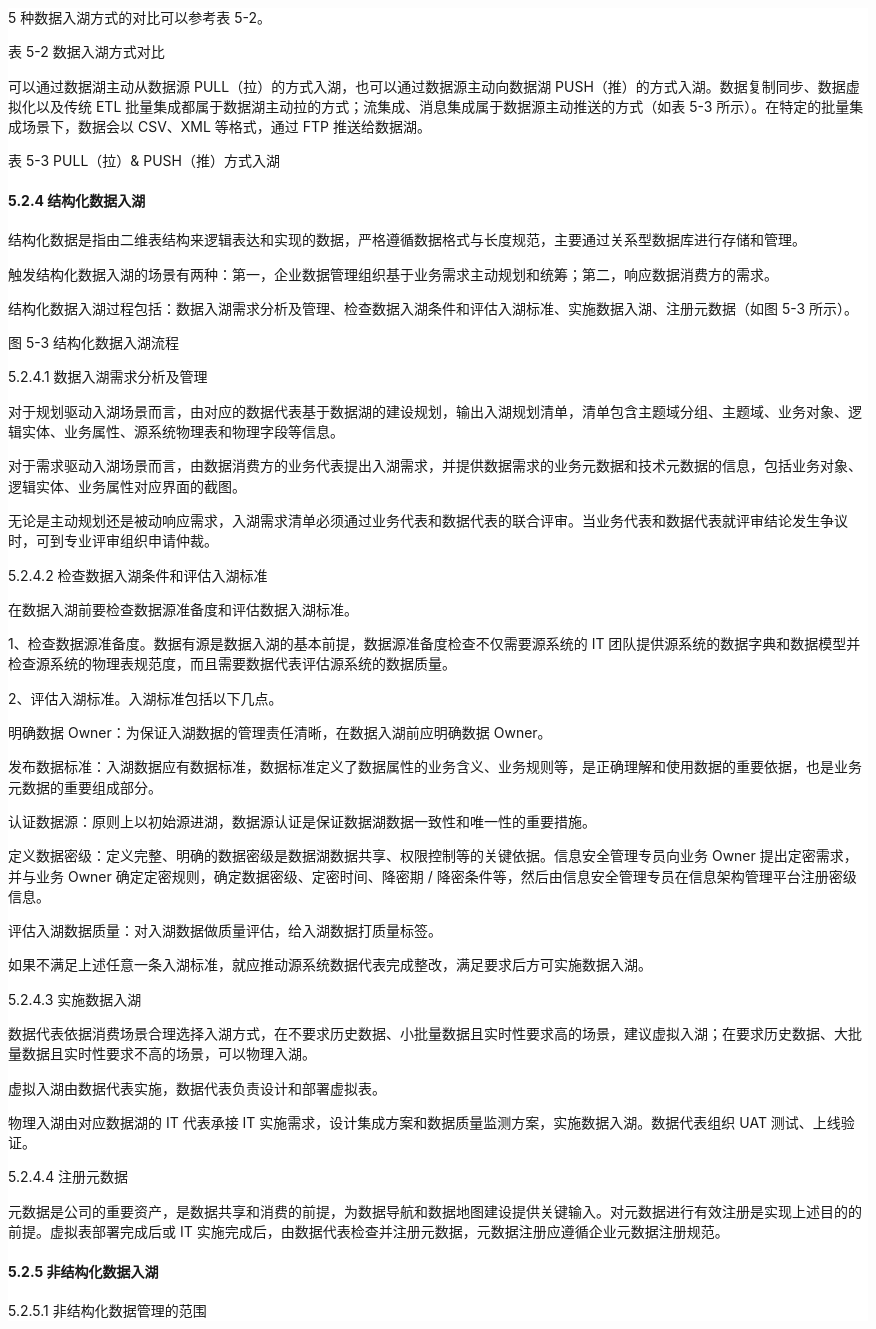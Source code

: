 5 种数据入湖方式的对比可以参考表 5-2。

表 5-2 数据入湖方式对比

可以通过数据湖主动从数据源 PULL（拉）的方式入湖，也可以通过数据源主动向数据湖 PUSH（推）的方式入湖。数据复制同步、数据虚拟化以及传统 ETL 批量集成都属于数据湖主动拉的方式；流集成、消息集成属于数据源主动推送的方式（如表 5-3 所示）。在特定的批量集成场景下，数据会以 CSV、XML 等格式，通过 FTP 推送给数据湖。

表 5-3 PULL（拉）& PUSH（推）方式入湖

#### 5.2.4 结构化数据入湖

结构化数据是指由二维表结构来逻辑表达和实现的数据，严格遵循数据格式与长度规范，主要通过关系型数据库进行存储和管理。

触发结构化数据入湖的场景有两种：第一，企业数据管理组织基于业务需求主动规划和统筹；第二，响应数据消费方的需求。

结构化数据入湖过程包括：数据入湖需求分析及管理、检查数据入湖条件和评估入湖标准、实施数据入湖、注册元数据（如图 5-3 所示）。

图 5-3 结构化数据入湖流程

5.2.4.1 数据入湖需求分析及管理

对于规划驱动入湖场景而言，由对应的数据代表基于数据湖的建设规划，输出入湖规划清单，清单包含主题域分组、主题域、业务对象、逻辑实体、业务属性、源系统物理表和物理字段等信息。

对于需求驱动入湖场景而言，由数据消费方的业务代表提出入湖需求，并提供数据需求的业务元数据和技术元数据的信息，包括业务对象、逻辑实体、业务属性对应界面的截图。

无论是主动规划还是被动响应需求，入湖需求清单必须通过业务代表和数据代表的联合评审。当业务代表和数据代表就评审结论发生争议时，可到专业评审组织申请仲裁。

5.2.4.2 检查数据入湖条件和评估入湖标准

在数据入湖前要检查数据源准备度和评估数据入湖标准。

1、检查数据源准备度。数据有源是数据入湖的基本前提，数据源准备度检查不仅需要源系统的 IT 团队提供源系统的数据字典和数据模型并检查源系统的物理表规范度，而且需要数据代表评估源系统的数据质量。

2、评估入湖标准。入湖标准包括以下几点。

明确数据 Owner：为保证入湖数据的管理责任清晰，在数据入湖前应明确数据 Owner。

发布数据标准：入湖数据应有数据标准，数据标准定义了数据属性的业务含义、业务规则等，是正确理解和使用数据的重要依据，也是业务元数据的重要组成部分。

认证数据源：原则上以初始源进湖，数据源认证是保证数据湖数据一致性和唯一性的重要措施。

定义数据密级：定义完整、明确的数据密级是数据湖数据共享、权限控制等的关键依据。信息安全管理专员向业务 Owner 提出定密需求，并与业务 Owner 确定定密规则，确定数据密级、定密时间、降密期 / 降密条件等，然后由信息安全管理专员在信息架构管理平台注册密级信息。

评估入湖数据质量：对入湖数据做质量评估，给入湖数据打质量标签。

如果不满足上述任意一条入湖标准，就应推动源系统数据代表完成整改，满足要求后方可实施数据入湖。

5.2.4.3 实施数据入湖

数据代表依据消费场景合理选择入湖方式，在不要求历史数据、小批量数据且实时性要求高的场景，建议虚拟入湖；在要求历史数据、大批量数据且实时性要求不高的场景，可以物理入湖。

虚拟入湖由数据代表实施，数据代表负责设计和部署虚拟表。

物理入湖由对应数据湖的 IT 代表承接 IT 实施需求，设计集成方案和数据质量监测方案，实施数据入湖。数据代表组织 UAT 测试、上线验证。

5.2.4.4 注册元数据

元数据是公司的重要资产，是数据共享和消费的前提，为数据导航和数据地图建设提供关键输入。对元数据进行有效注册是实现上述目的的前提。虚拟表部署完成后或 IT 实施完成后，由数据代表检查并注册元数据，元数据注册应遵循企业元数据注册规范。

#### 5.2.5 非结构化数据入湖

5.2.5.1 非结构化数据管理的范围
